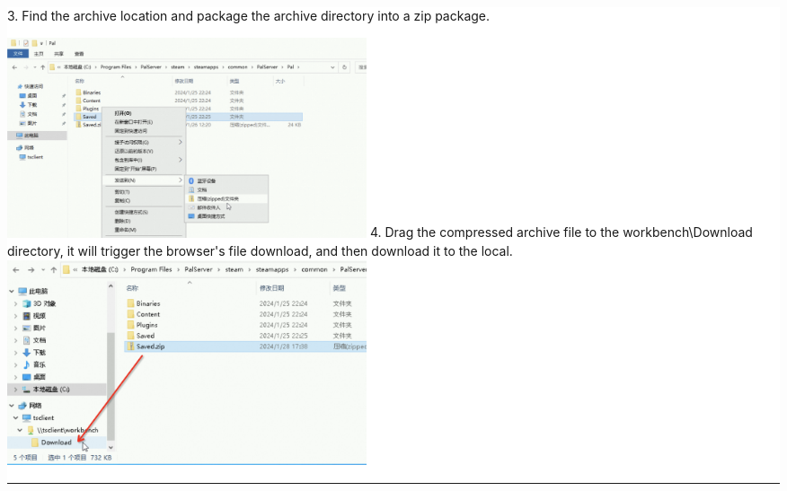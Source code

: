 </code></pre>
3. Find the archive location and package the archive directory into a zip package.

<img src="images/archive_windows.png" width="400"/>
4. Drag the compressed archive file to the workbench\Download directory, it will trigger the browser's file download, and then download it to the local.

<img src="images/download_windows.png" width="400"/>
<hr/>
